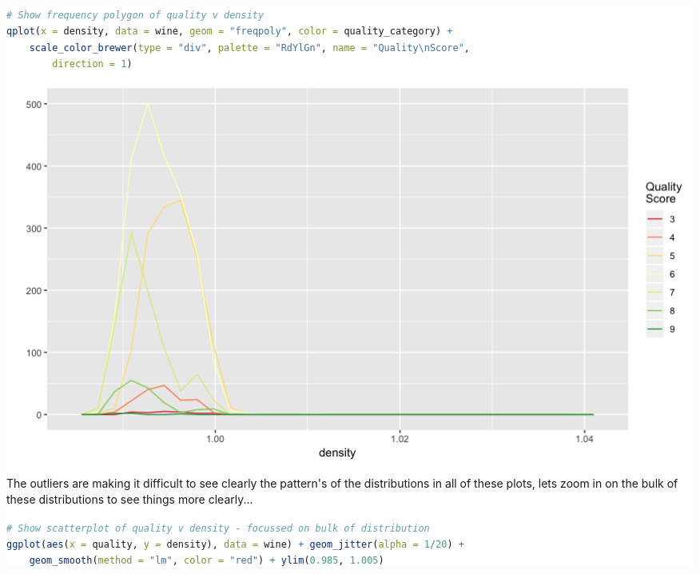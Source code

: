 ``` r
# Show frequency polygon of quality v density
qplot(x = density, data = wine, geom = "freqpoly", color = quality_category) + 
    scale_color_brewer(type = "div", palette = "RdYlGn", name = "Quality\nScore", 
        direction = 1)
```

<img src="Figs/Bivariate_Plots4-3.png" style="display: block; margin: auto;" />

The outliers are making it difficult to see clearly the pattern's of the distributions in all of these plots, lets zoom in on the bulk of these distributions to see things more clearly...

``` r
# Show scatterplot of quality v density - focussed on bulk of distribution
ggplot(aes(x = quality, y = density), data = wine) + geom_jitter(alpha = 1/20) + 
    geom_smooth(method = "lm", color = "red") + ylim(0.985, 1.005)
```
